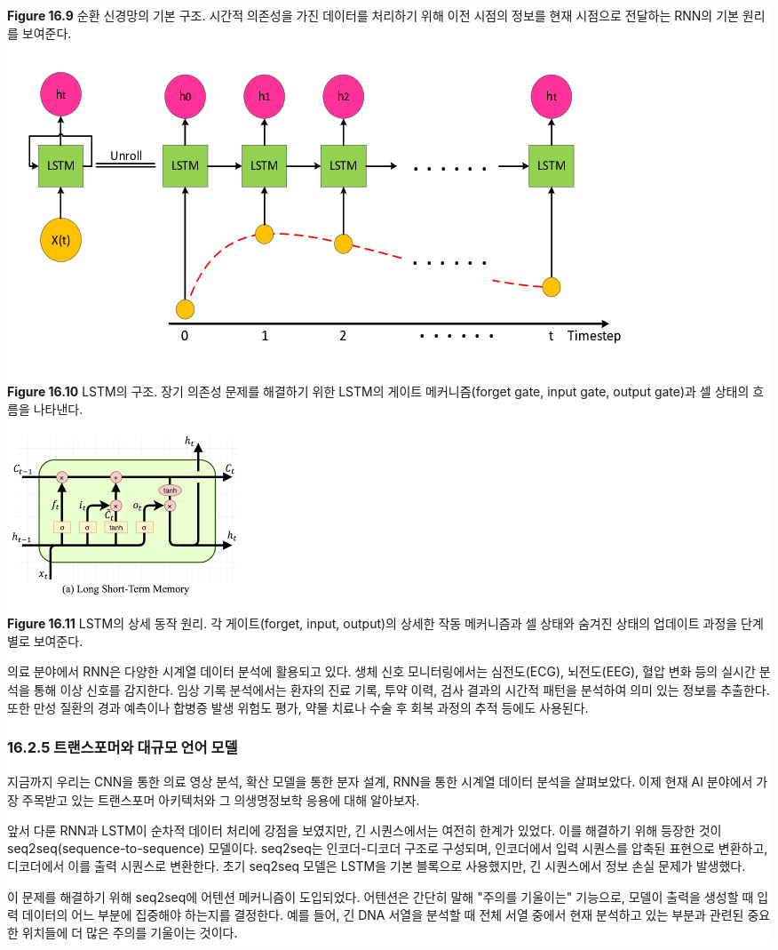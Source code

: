 **Figure 16.9** 순환 신경망의 기본 구조. 시간적 의존성을 가진 데이터를 처리하기 위해 이전 시점의 정보를 현재 시점으로 전달하는 RNN의 기본 원리를 보여준다.

![LSTM의 구조](../assets/images/lstm.png)

**Figure 16.10** LSTM의 구조. 장기 의존성 문제를 해결하기 위한 LSTM의 게이트 메커니즘(forget gate, input gate, output gate)과 셀 상태의 흐름을 나타낸다.

![LSTM의 상세 동작 원리](../assets/images/lstm-in-detail.png)

**Figure 16.11** LSTM의 상세 동작 원리. 각 게이트(forget, input, output)의 상세한 작동 메커니즘과 셀 상태와 숨겨진 상태의 업데이트 과정을 단계별로 보여준다.

의료 분야에서 RNN은 다양한 시계열 데이터 분석에 활용되고 있다. 생체 신호 모니터링에서는 심전도(ECG), 뇌전도(EEG), 혈압 변화 등의 실시간 분석을 통해 이상 신호를 감지한다. 임상 기록 분석에서는 환자의 진료 기록, 투약 이력, 검사 결과의 시간적 패턴을 분석하여 의미 있는 정보를 추출한다. 또한 만성 질환의 경과 예측이나 합병증 발생 위험도 평가, 약물 치료나 수술 후 회복 과정의 추적 등에도 사용된다.

### 16.2.5 트랜스포머와 대규모 언어 모델

지금까지 우리는 CNN을 통한 의료 영상 분석, 확산 모델을 통한 분자 설계, RNN을 통한 시계열 데이터 분석을 살펴보았다. 이제 현재 AI 분야에서 가장 주목받고 있는 트랜스포머 아키텍처와 그 의생명정보학 응용에 대해 알아보자.

앞서 다룬 RNN과 LSTM이 순차적 데이터 처리에 강점을 보였지만, 긴 시퀀스에서는 여전히 한계가 있었다. 이를 해결하기 위해 등장한 것이 seq2seq(sequence-to-sequence) 모델이다. seq2seq는 인코더-디코더 구조로 구성되며, 인코더에서 입력 시퀀스를 압축된 표현으로 변환하고, 디코더에서 이를 출력 시퀀스로 변환한다. 초기 seq2seq 모델은 LSTM을 기본 블록으로 사용했지만, 긴 시퀀스에서 정보 손실 문제가 발생했다.

이 문제를 해결하기 위해 seq2seq에 어텐션 메커니즘이 도입되었다. 어텐션은 간단히 말해 "주의를 기울이는" 기능으로, 모델이 출력을 생성할 때 입력 데이터의 어느 부분에 집중해야 하는지를 결정한다. 예를 들어, 긴 DNA 서열을 분석할 때 전체 서열 중에서 현재 분석하고 있는 부분과 관련된 중요한 위치들에 더 많은 주의를 기울이는 것이다.
